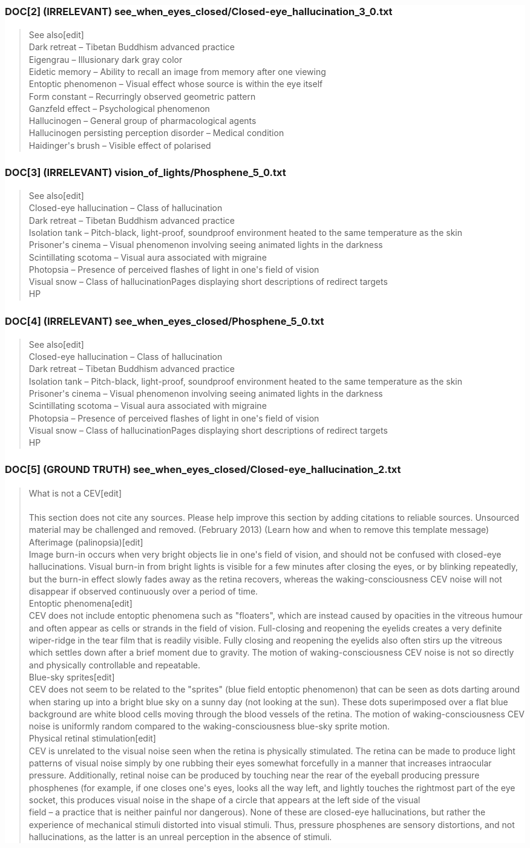 ### DOC[2] (IRRELEVANT) see_when_eyes_closed/Closed-eye_hallucination_3_0.txt
> See also[edit]<br>Dark retreat – Tibetan Buddhism advanced practice<br>Eigengrau – Illusionary dark gray color<br>Eidetic memory – Ability to recall an image from memory after one viewing<br>Entoptic phenomenon – Visual effect whose source is within the eye itself<br>Form constant – Recurringly observed geometric pattern<br>Ganzfeld effect – Psychological phenomenon<br>Hallucinogen – General group of pharmacological agents<br>Hallucinogen persisting perception disorder – Medical condition<br>Haidinger's brush – Visible effect of polarised

### DOC[3] (IRRELEVANT) vision_of_lights/Phosphene_5_0.txt
> See also[edit]<br>Closed-eye hallucination – Class of hallucination<br>Dark retreat – Tibetan Buddhism advanced practice<br>Isolation tank – Pitch-black, light-proof, soundproof environment heated to the same temperature as the skin<br>Prisoner's cinema – Visual phenomenon involving seeing animated lights in the darkness<br>Scintillating scotoma – Visual aura associated with migraine<br>Photopsia – Presence of perceived flashes of light in one's field of vision<br>Visual snow – Class of hallucinationPages displaying short descriptions of redirect targets<br>HP

### DOC[4] (IRRELEVANT) see_when_eyes_closed/Phosphene_5_0.txt
> See also[edit]<br>Closed-eye hallucination – Class of hallucination<br>Dark retreat – Tibetan Buddhism advanced practice<br>Isolation tank – Pitch-black, light-proof, soundproof environment heated to the same temperature as the skin<br>Prisoner's cinema – Visual phenomenon involving seeing animated lights in the darkness<br>Scintillating scotoma – Visual aura associated with migraine<br>Photopsia – Presence of perceived flashes of light in one's field of vision<br>Visual snow – Class of hallucinationPages displaying short descriptions of redirect targets<br>HP

### DOC[5] (GROUND TRUTH) see_when_eyes_closed/Closed-eye_hallucination_2.txt
> What is not a CEV[edit]<br><br>This section does not cite any sources. Please help improve this section by adding citations to reliable sources. Unsourced material may be challenged and removed. (February 2013) (Learn how and when to remove this template message)<br>Afterimage (palinopsia)[edit]<br>Image burn-in occurs when very bright objects lie in one's field of vision, and should not be confused with closed-eye hallucinations. Visual burn-in from bright lights is visible for a few minutes after closing the eyes, or by blinking repeatedly, but the burn-in effect slowly fades away as the retina recovers, whereas the waking-consciousness CEV noise will not disappear if observed continuously over a period of time.<br>Entoptic phenomena[edit]<br>CEV does not include entoptic phenomena such as "floaters", which are instead caused by opacities in the vitreous humour and often appear as cells or strands in the field of vision. Full-closing and reopening the eyelids creates a very definite wiper-ridge in the tear film that is readily visible. Fully closing and reopening the eyelids also often stirs up the vitreous which settles down after a brief moment due to gravity. The motion of waking-consciousness CEV noise is not so directly and physically controllable and repeatable.<br>Blue-sky sprites[edit]<br>CEV does not seem to be related to the "sprites" (blue field entoptic phenomenon) that can be seen as dots darting around when staring up into a bright blue sky on a sunny day (not looking at the sun). These dots superimposed over a flat blue background are white blood cells moving through the blood vessels of the retina. The motion of waking-consciousness CEV noise is uniformly random compared to the waking-consciousness blue-sky sprite motion.<br>Physical retinal stimulation[edit]<br>CEV is unrelated to the visual noise seen when the retina is physically stimulated.  The retina can be made to produce light patterns of visual noise simply by one rubbing their eyes somewhat forcefully in a manner that increases intraocular pressure.  Additionally, retinal noise can be produced by touching near the rear of the eyeball producing pressure phosphenes (for example, if one closes one's eyes, looks all the way left, and lightly touches the rightmost part of the eye socket, this produces visual noise in the shape of a circle that appears at the left side of the visual <br>field – a practice that is neither painful nor dangerous).  None of these are closed-eye hallucinations, but rather the experience of mechanical stimuli distorted into visual stimuli. Thus, pressure phosphenes are sensory distortions, and not hallucinations, as the latter is an unreal perception in the absence of stimuli.
